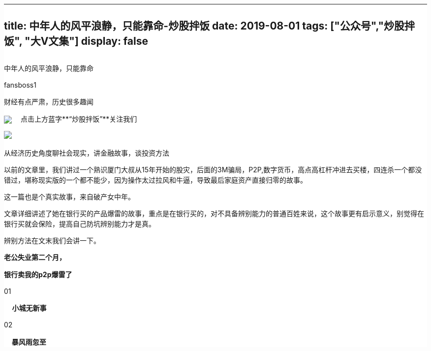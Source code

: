 
---
title:   中年人的风平浪静，只能靠命-炒股拌饭
date: 2019-08-01
tags: ["公众号","炒股拌饭", "大V文集"]
display: false
---


## 



中年人的风平浪静，只能靠命




fansboss1




财经有点严肃，历史很多趣闻


<img class="__bg_gif" data-ratio="1" data-type="gif" data-w="400" src="https://mmbiz.qpic.cn/mmbiz_gif/Lvm6UAoJibrP9JEWQRXR3swLXRYlFicicbg2q6gYPiapiaCkPr8GibxibGO0jcDe76cnAUJ3KBkCmyTIZBueDAOslJ0Zw/640?wx_fmt=gif" style="margin-right: auto;margin-left: auto;border-width: 0px;border-color: currentcolor;text-indent: 2em;letter-spacing: 1px;font-family: 微软雅黑, sans-serif;vertical-align: middle;display: inline-block;overflow-wrap: break-word;box-sizing: border-box !important;word-wrap: break-word !important;visibility: visible !important;width: 30px !important;"/>&nbsp;点击上方蓝字**“炒股拌饭”**关注我们

<img class="rich_pages " data-ratio="0.75" data-type="jpeg" data-w="1280" data-s="300,640" data-copyright="0" src="https://mmbiz.qpic.cn/mmbiz_jpg/BSbL23YpK40hWPuVyEibKyjq1zibDI27HSoszFH0jC83AxGfpCpverojoKrDlIroPsyWEN4rgNJ2ql274ic4DNFsA/640?wx_fmt=jpeg" style="line-height: 27.2px;letter-spacing: 0.54px;box-sizing: border-box !important;word-wrap: break-word !important;visibility: visible !important;width: 677px !important;"/>

从经济历史角度聊社会现实，讲金融故事，谈投资方法

以前的文章里，我们讲过一个熟识厦门大叔从15年开始的股灾，后面的3M骗局，P2P,数字货币，高点高杠杆冲进去买楼，四连杀一个都没错过，堪称现实版的一个都不能少，因为操作太过拉风和牛逼，导致最后家庭资产直接归零的故事。

这一篇也是个真实故事，来自破产女中年。

文章详细讲述了她在银行买的产品爆雷的故事，重点是在银行买的，对不具备辨别能力的普通百姓来说，这个故事更有启示意义，别觉得在银行买就会保险，提高自己防坑辨别能力才是真。

辨别方法在文末我们会讲一下。



****老公失业第二个月，****

****银行卖我的p2p爆雷了****













01

**&nbsp; &nbsp; &nbsp;小城无新事**





02

&nbsp; &nbsp;&nbsp;**暴风雨忽至**
